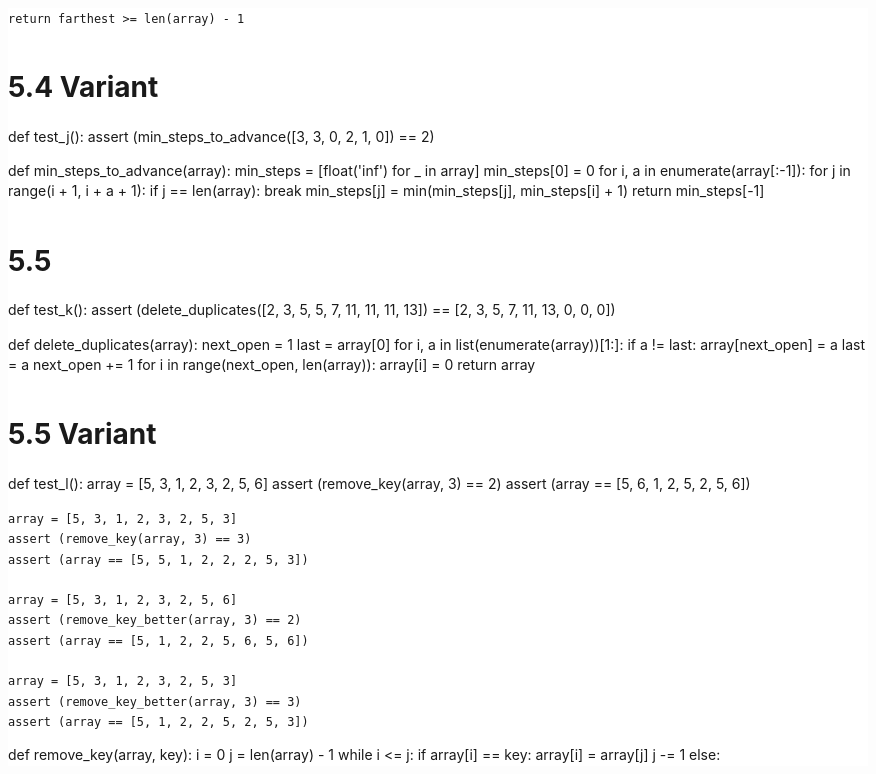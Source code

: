     return farthest >= len(array) - 1


# 5.4 Variant

def test_j():
    assert (min_steps_to_advance([3, 3, 0, 2, 1, 0]) == 2)


def min_steps_to_advance(array):
    min_steps = [float('inf') for _ in array]
    min_steps[0] = 0
    for i, a in enumerate(array[:-1]):
        for j in range(i + 1, i + a + 1):
            if j == len(array):
                break
            min_steps[j] = min(min_steps[j], min_steps[i] + 1)
    return min_steps[-1]


# 5.5

def test_k():
    assert (delete_duplicates([2, 3, 5, 5, 7, 11, 11, 11, 13]) == [2, 3, 5, 7, 11, 13, 0, 0, 0])


def delete_duplicates(array):
    next_open = 1
    last = array[0]
    for i, a in list(enumerate(array))[1:]:
        if a != last:
            array[next_open] = a
            last = a
            next_open += 1
    for i in range(next_open, len(array)):
        array[i] = 0
    return array


# 5.5 Variant

def test_l():
    array = [5, 3, 1, 2, 3, 2, 5, 6]
    assert (remove_key(array, 3) == 2)
    assert (array == [5, 6, 1, 2, 5, 2, 5, 6])

    array = [5, 3, 1, 2, 3, 2, 5, 3]
    assert (remove_key(array, 3) == 3)
    assert (array == [5, 5, 1, 2, 2, 2, 5, 3])

    array = [5, 3, 1, 2, 3, 2, 5, 6]
    assert (remove_key_better(array, 3) == 2)
    assert (array == [5, 1, 2, 2, 5, 6, 5, 6])

    array = [5, 3, 1, 2, 3, 2, 5, 3]
    assert (remove_key_better(array, 3) == 3)
    assert (array == [5, 1, 2, 2, 5, 2, 5, 3])


def remove_key(array, key):
    i = 0
    j = len(array) - 1
    while i <= j:
        if array[i] == key:
            array[i] = array[j]
            j -= 1
        else: